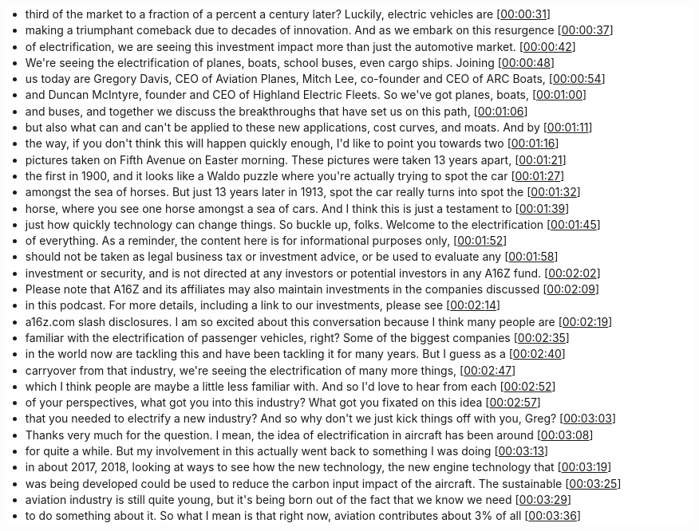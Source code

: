 *  third of the market to a fraction of a percent a century later? Luckily, electric vehicles are [[00:00:31](https://www.youtube.com/watch?v=gxm-iAGn1JA&t=31.12s)]
*  making a triumphant comeback due to decades of innovation. And as we embark on this resurgence [[00:00:37](https://www.youtube.com/watch?v=gxm-iAGn1JA&t=37.04s)]
*  of electrification, we are seeing this investment impact more than just the automotive market. [[00:00:42](https://www.youtube.com/watch?v=gxm-iAGn1JA&t=42.88s)]
*  We're seeing the electrification of planes, boats, school buses, even cargo ships. Joining [[00:00:48](https://www.youtube.com/watch?v=gxm-iAGn1JA&t=48.32s)]
*  us today are Gregory Davis, CEO of Aviation Planes, Mitch Lee, co-founder and CEO of ARC Boats, [[00:00:54](https://www.youtube.com/watch?v=gxm-iAGn1JA&t=54.0s)]
*  and Duncan McIntyre, founder and CEO of Highland Electric Fleets. So we've got planes, boats, [[00:01:00](https://www.youtube.com/watch?v=gxm-iAGn1JA&t=60.56s)]
*  and buses, and together we discuss the breakthroughs that have set us on this path, [[00:01:06](https://www.youtube.com/watch?v=gxm-iAGn1JA&t=66.88s)]
*  but also what can and can't be applied to these new applications, cost curves, and moats. And by [[00:01:11](https://www.youtube.com/watch?v=gxm-iAGn1JA&t=71.52s)]
*  the way, if you don't think this will happen quickly enough, I'd like to point you towards two [[00:01:16](https://www.youtube.com/watch?v=gxm-iAGn1JA&t=76.96000000000001s)]
*  pictures taken on Fifth Avenue on Easter morning. These pictures were taken 13 years apart, [[00:01:21](https://www.youtube.com/watch?v=gxm-iAGn1JA&t=81.28s)]
*  the first in 1900, and it looks like a Waldo puzzle where you're actually trying to spot the car [[00:01:27](https://www.youtube.com/watch?v=gxm-iAGn1JA&t=87.2s)]
*  amongst the sea of horses. But just 13 years later in 1913, spot the car really turns into spot the [[00:01:32](https://www.youtube.com/watch?v=gxm-iAGn1JA&t=92.32000000000001s)]
*  horse, where you see one horse amongst a sea of cars. And I think this is just a testament to [[00:01:39](https://www.youtube.com/watch?v=gxm-iAGn1JA&t=99.68s)]
*  just how quickly technology can change things. So buckle up, folks. Welcome to the electrification [[00:01:45](https://www.youtube.com/watch?v=gxm-iAGn1JA&t=105.84s)]
*  of everything. As a reminder, the content here is for informational purposes only, [[00:01:52](https://www.youtube.com/watch?v=gxm-iAGn1JA&t=112.56s)]
*  should not be taken as legal business tax or investment advice, or be used to evaluate any [[00:01:58](https://www.youtube.com/watch?v=gxm-iAGn1JA&t=118.24000000000001s)]
*  investment or security, and is not directed at any investors or potential investors in any A16Z fund. [[00:02:02](https://www.youtube.com/watch?v=gxm-iAGn1JA&t=122.88s)]
*  Please note that A16Z and its affiliates may also maintain investments in the companies discussed [[00:02:09](https://www.youtube.com/watch?v=gxm-iAGn1JA&t=129.12s)]
*  in this podcast. For more details, including a link to our investments, please see [[00:02:14](https://www.youtube.com/watch?v=gxm-iAGn1JA&t=134.32s)]
*  a16z.com slash disclosures. I am so excited about this conversation because I think many people are [[00:02:19](https://www.youtube.com/watch?v=gxm-iAGn1JA&t=139.04s)]
*  familiar with the electrification of passenger vehicles, right? Some of the biggest companies [[00:02:35](https://www.youtube.com/watch?v=gxm-iAGn1JA&t=155.35999999999999s)]
*  in the world now are tackling this and have been tackling it for many years. But I guess as a [[00:02:40](https://www.youtube.com/watch?v=gxm-iAGn1JA&t=160.56s)]
*  carryover from that industry, we're seeing the electrification of many more things, [[00:02:47](https://www.youtube.com/watch?v=gxm-iAGn1JA&t=167.84s)]
*  which I think people are maybe a little less familiar with. And so I'd love to hear from each [[00:02:52](https://www.youtube.com/watch?v=gxm-iAGn1JA&t=172.48s)]
*  of your perspectives, what got you into this industry? What got you fixated on this idea [[00:02:57](https://www.youtube.com/watch?v=gxm-iAGn1JA&t=177.36s)]
*  that you needed to electrify a new industry? And so why don't we just kick things off with you, Greg? [[00:03:03](https://www.youtube.com/watch?v=gxm-iAGn1JA&t=183.04s)]
*  Thanks very much for the question. I mean, the idea of electrification in aircraft has been around [[00:03:08](https://www.youtube.com/watch?v=gxm-iAGn1JA&t=188.64s)]
*  for quite a while. But my involvement in this actually went back to something I was doing [[00:03:13](https://www.youtube.com/watch?v=gxm-iAGn1JA&t=193.27999999999997s)]
*  in about 2017, 2018, looking at ways to see how the new technology, the new engine technology that [[00:03:19](https://www.youtube.com/watch?v=gxm-iAGn1JA&t=199.11999999999998s)]
*  was being developed could be used to reduce the carbon input impact of the aircraft. The sustainable [[00:03:25](https://www.youtube.com/watch?v=gxm-iAGn1JA&t=205.44s)]
*  aviation industry is still quite young, but it's being born out of the fact that we know we need [[00:03:29](https://www.youtube.com/watch?v=gxm-iAGn1JA&t=209.83999999999997s)]
*  to do something about it. So what I mean is that right now, aviation contributes about 3% of all [[00:03:36](https://www.youtube.com/watch?v=gxm-iAGn1JA&t=216.24s)]